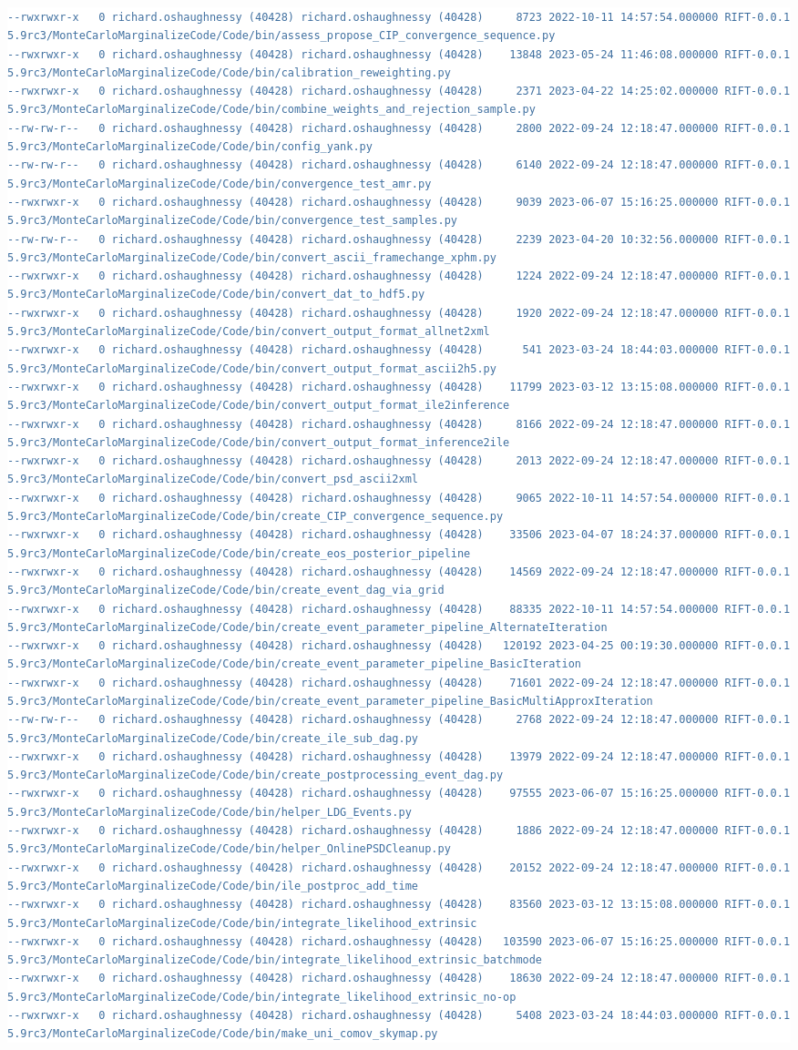 ```diff
--rwxrwxr-x   0 richard.oshaughnessy (40428) richard.oshaughnessy (40428)     8723 2022-10-11 14:57:54.000000 RIFT-0.0.15.9rc3/MonteCarloMarginalizeCode/Code/bin/assess_propose_CIP_convergence_sequence.py
--rwxrwxr-x   0 richard.oshaughnessy (40428) richard.oshaughnessy (40428)    13848 2023-05-24 11:46:08.000000 RIFT-0.0.15.9rc3/MonteCarloMarginalizeCode/Code/bin/calibration_reweighting.py
--rwxrwxr-x   0 richard.oshaughnessy (40428) richard.oshaughnessy (40428)     2371 2023-04-22 14:25:02.000000 RIFT-0.0.15.9rc3/MonteCarloMarginalizeCode/Code/bin/combine_weights_and_rejection_sample.py
--rw-rw-r--   0 richard.oshaughnessy (40428) richard.oshaughnessy (40428)     2800 2022-09-24 12:18:47.000000 RIFT-0.0.15.9rc3/MonteCarloMarginalizeCode/Code/bin/config_yank.py
--rw-rw-r--   0 richard.oshaughnessy (40428) richard.oshaughnessy (40428)     6140 2022-09-24 12:18:47.000000 RIFT-0.0.15.9rc3/MonteCarloMarginalizeCode/Code/bin/convergence_test_amr.py
--rwxrwxr-x   0 richard.oshaughnessy (40428) richard.oshaughnessy (40428)     9039 2023-06-07 15:16:25.000000 RIFT-0.0.15.9rc3/MonteCarloMarginalizeCode/Code/bin/convergence_test_samples.py
--rw-rw-r--   0 richard.oshaughnessy (40428) richard.oshaughnessy (40428)     2239 2023-04-20 10:32:56.000000 RIFT-0.0.15.9rc3/MonteCarloMarginalizeCode/Code/bin/convert_ascii_framechange_xphm.py
--rwxrwxr-x   0 richard.oshaughnessy (40428) richard.oshaughnessy (40428)     1224 2022-09-24 12:18:47.000000 RIFT-0.0.15.9rc3/MonteCarloMarginalizeCode/Code/bin/convert_dat_to_hdf5.py
--rwxrwxr-x   0 richard.oshaughnessy (40428) richard.oshaughnessy (40428)     1920 2022-09-24 12:18:47.000000 RIFT-0.0.15.9rc3/MonteCarloMarginalizeCode/Code/bin/convert_output_format_allnet2xml
--rwxrwxr-x   0 richard.oshaughnessy (40428) richard.oshaughnessy (40428)      541 2023-03-24 18:44:03.000000 RIFT-0.0.15.9rc3/MonteCarloMarginalizeCode/Code/bin/convert_output_format_ascii2h5.py
--rwxrwxr-x   0 richard.oshaughnessy (40428) richard.oshaughnessy (40428)    11799 2023-03-12 13:15:08.000000 RIFT-0.0.15.9rc3/MonteCarloMarginalizeCode/Code/bin/convert_output_format_ile2inference
--rwxrwxr-x   0 richard.oshaughnessy (40428) richard.oshaughnessy (40428)     8166 2022-09-24 12:18:47.000000 RIFT-0.0.15.9rc3/MonteCarloMarginalizeCode/Code/bin/convert_output_format_inference2ile
--rwxrwxr-x   0 richard.oshaughnessy (40428) richard.oshaughnessy (40428)     2013 2022-09-24 12:18:47.000000 RIFT-0.0.15.9rc3/MonteCarloMarginalizeCode/Code/bin/convert_psd_ascii2xml
--rwxrwxr-x   0 richard.oshaughnessy (40428) richard.oshaughnessy (40428)     9065 2022-10-11 14:57:54.000000 RIFT-0.0.15.9rc3/MonteCarloMarginalizeCode/Code/bin/create_CIP_convergence_sequence.py
--rwxrwxr-x   0 richard.oshaughnessy (40428) richard.oshaughnessy (40428)    33506 2023-04-07 18:24:37.000000 RIFT-0.0.15.9rc3/MonteCarloMarginalizeCode/Code/bin/create_eos_posterior_pipeline
--rwxrwxr-x   0 richard.oshaughnessy (40428) richard.oshaughnessy (40428)    14569 2022-09-24 12:18:47.000000 RIFT-0.0.15.9rc3/MonteCarloMarginalizeCode/Code/bin/create_event_dag_via_grid
--rwxrwxr-x   0 richard.oshaughnessy (40428) richard.oshaughnessy (40428)    88335 2022-10-11 14:57:54.000000 RIFT-0.0.15.9rc3/MonteCarloMarginalizeCode/Code/bin/create_event_parameter_pipeline_AlternateIteration
--rwxrwxr-x   0 richard.oshaughnessy (40428) richard.oshaughnessy (40428)   120192 2023-04-25 00:19:30.000000 RIFT-0.0.15.9rc3/MonteCarloMarginalizeCode/Code/bin/create_event_parameter_pipeline_BasicIteration
--rwxrwxr-x   0 richard.oshaughnessy (40428) richard.oshaughnessy (40428)    71601 2022-09-24 12:18:47.000000 RIFT-0.0.15.9rc3/MonteCarloMarginalizeCode/Code/bin/create_event_parameter_pipeline_BasicMultiApproxIteration
--rw-rw-r--   0 richard.oshaughnessy (40428) richard.oshaughnessy (40428)     2768 2022-09-24 12:18:47.000000 RIFT-0.0.15.9rc3/MonteCarloMarginalizeCode/Code/bin/create_ile_sub_dag.py
--rwxrwxr-x   0 richard.oshaughnessy (40428) richard.oshaughnessy (40428)    13979 2022-09-24 12:18:47.000000 RIFT-0.0.15.9rc3/MonteCarloMarginalizeCode/Code/bin/create_postprocessing_event_dag.py
--rwxrwxr-x   0 richard.oshaughnessy (40428) richard.oshaughnessy (40428)    97555 2023-06-07 15:16:25.000000 RIFT-0.0.15.9rc3/MonteCarloMarginalizeCode/Code/bin/helper_LDG_Events.py
--rwxrwxr-x   0 richard.oshaughnessy (40428) richard.oshaughnessy (40428)     1886 2022-09-24 12:18:47.000000 RIFT-0.0.15.9rc3/MonteCarloMarginalizeCode/Code/bin/helper_OnlinePSDCleanup.py
--rwxrwxr-x   0 richard.oshaughnessy (40428) richard.oshaughnessy (40428)    20152 2022-09-24 12:18:47.000000 RIFT-0.0.15.9rc3/MonteCarloMarginalizeCode/Code/bin/ile_postproc_add_time
--rwxrwxr-x   0 richard.oshaughnessy (40428) richard.oshaughnessy (40428)    83560 2023-03-12 13:15:08.000000 RIFT-0.0.15.9rc3/MonteCarloMarginalizeCode/Code/bin/integrate_likelihood_extrinsic
--rwxrwxr-x   0 richard.oshaughnessy (40428) richard.oshaughnessy (40428)   103590 2023-06-07 15:16:25.000000 RIFT-0.0.15.9rc3/MonteCarloMarginalizeCode/Code/bin/integrate_likelihood_extrinsic_batchmode
--rwxrwxr-x   0 richard.oshaughnessy (40428) richard.oshaughnessy (40428)    18630 2022-09-24 12:18:47.000000 RIFT-0.0.15.9rc3/MonteCarloMarginalizeCode/Code/bin/integrate_likelihood_extrinsic_no-op
--rwxrwxr-x   0 richard.oshaughnessy (40428) richard.oshaughnessy (40428)     5408 2023-03-24 18:44:03.000000 RIFT-0.0.15.9rc3/MonteCarloMarginalizeCode/Code/bin/make_uni_comov_skymap.py
```